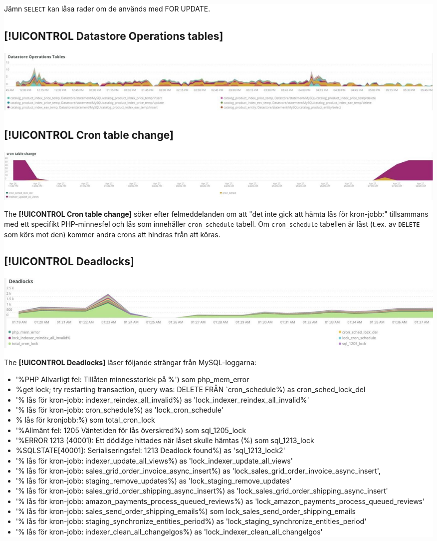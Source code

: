 Jämn `SELECT` kan låsa rader om de används med FOR UPDATE.

## [!UICONTROL Datastore Operations tables]

![Register för datastaderåtgärder](../../assets/tools/observation-for-adobe-commerce/mysql-tab-12.jpg)

## [!UICONTROL Cron table change]

![Ändring av cron table](../../assets/tools/observation-for-adobe-commerce/mysql-tab-13.jpg)

The **[!UICONTROL Cron table change]** söker efter felmeddelanden om att &quot;det inte gick att hämta lås för kron-jobb:&quot; tillsammans med ett specifikt PHP-minnesfel och lås som innehåller `cron_schedule` tabell. Om `cron_schedule` tabellen är låst (t.ex. av `DELETE` som körs mot den) kommer andra crons att hindras från att köras.

## [!UICONTROL Deadlocks]

![Deadlocks](../../assets/tools/observation-for-adobe-commerce/mysql-tab-14.jpg)

The **[!UICONTROL Deadlocks]** läser följande strängar från MySQL-loggarna:

* &#39;%PHP Allvarligt fel: Tillåten minnesstorlek på %&#39;) som php_mem_error
* %get lock; try restarting transaction, query was: DELETE FRÅN \`cron_schedule%) as cron_sched_lock_del
* &#39;% lås för kron-jobb: indexer_reindex_all_invalid%) as &#39;lock_indexer_reindex_all_invalid%&#39;
* &#39;% lås för kron-jobb: cron_schedule%) as &#39;lock_cron_schedule&#39;
* % lås för kronjobb:%) som total_cron_lock
* &#39;%Allmänt fel: 1205 Väntetiden för lås överskred%) som sql_1205_lock
* &#39;%ERROR 1213 (40001): Ett dödläge hittades när låset skulle hämtas (%) som sql_1213_lock
* %SQLSTATE[40001]: Serialiseringsfel: 1213 Deadlock found%) as &#39;sql_1213_lock2&#39;
* &#39;% lås för kron-jobb: indexer_update_all_views%) as &#39;lock_indexer_update_all_views&#39;
* &#39;% lås för kron-jobb: sales_grid_order_invoice_async_insert%) as &#39;lock_sales_grid_order_invoice_async_insert&#39;,
* &#39;% lås för kron-jobb: staging_remove_updates%) as &#39;lock_staging_remove_updates&#39;
* &#39;% lås för kron-jobb: sales_grid_order_shipping_async_insert%) as &#39;lock_sales_grid_order_shipping_async_insert&#39;
* &#39;% lås för kron-jobb: amazon_payments_process_queued_reviews%) as &#39;lock_amazon_payments_process_queued_reviews&#39;
* &#39;% lås för kron-jobb: sales_send_order_shipping_emails%) som lock_sales_send_order_shipping_emails
* &#39;% lås för kron-jobb: staging_synchronize_entities_period%) as &#39;lock_staging_synchronize_entities_period&#39;
* &#39;% lås för kron-jobb: indexer_clean_all_changelgos%) as &#39;lock_indexer_clean_all_changelgos&#39;